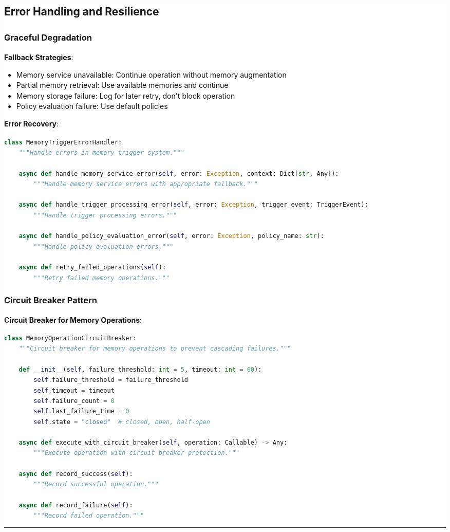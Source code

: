 
## Error Handling and Resilience

### Graceful Degradation

**Fallback Strategies**:
- Memory service unavailable: Continue operation without memory augmentation
- Partial memory retrieval: Use available memories and continue
- Memory storage failure: Log for later retry, don't block operation
- Policy evaluation failure: Use default policies

**Error Recovery**:
```python
class MemoryTriggerErrorHandler:
    """Handle errors in memory trigger system."""
    
    async def handle_memory_service_error(self, error: Exception, context: Dict[str, Any]):
        """Handle memory service errors with appropriate fallback."""
        
    async def handle_trigger_processing_error(self, error: Exception, trigger_event: TriggerEvent):
        """Handle trigger processing errors."""
        
    async def handle_policy_evaluation_error(self, error: Exception, policy_name: str):
        """Handle policy evaluation errors."""
        
    async def retry_failed_operations(self):
        """Retry failed memory operations."""
```

### Circuit Breaker Pattern

**Circuit Breaker for Memory Operations**:
```python
class MemoryOperationCircuitBreaker:
    """Circuit breaker for memory operations to prevent cascading failures."""
    
    def __init__(self, failure_threshold: int = 5, timeout: int = 60):
        self.failure_threshold = failure_threshold
        self.timeout = timeout
        self.failure_count = 0
        self.last_failure_time = 0
        self.state = "closed"  # closed, open, half-open
        
    async def execute_with_circuit_breaker(self, operation: Callable) -> Any:
        """Execute operation with circuit breaker protection."""
        
    async def record_success(self):
        """Record successful operation."""
        
    async def record_failure(self):
        """Record failed operation."""
```

---